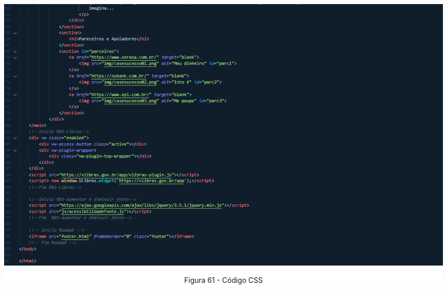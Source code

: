 ![Código do rodapé](https://github.com/ICEI-PUC-Minas-PMV-ADS/pmv-ads-2023-1-e1-proj-web-t7-rich/blob/main/src/img/casesucesso07.PNG)

</div>

<div align="center">
	
Figura 61 - Código CSS
	